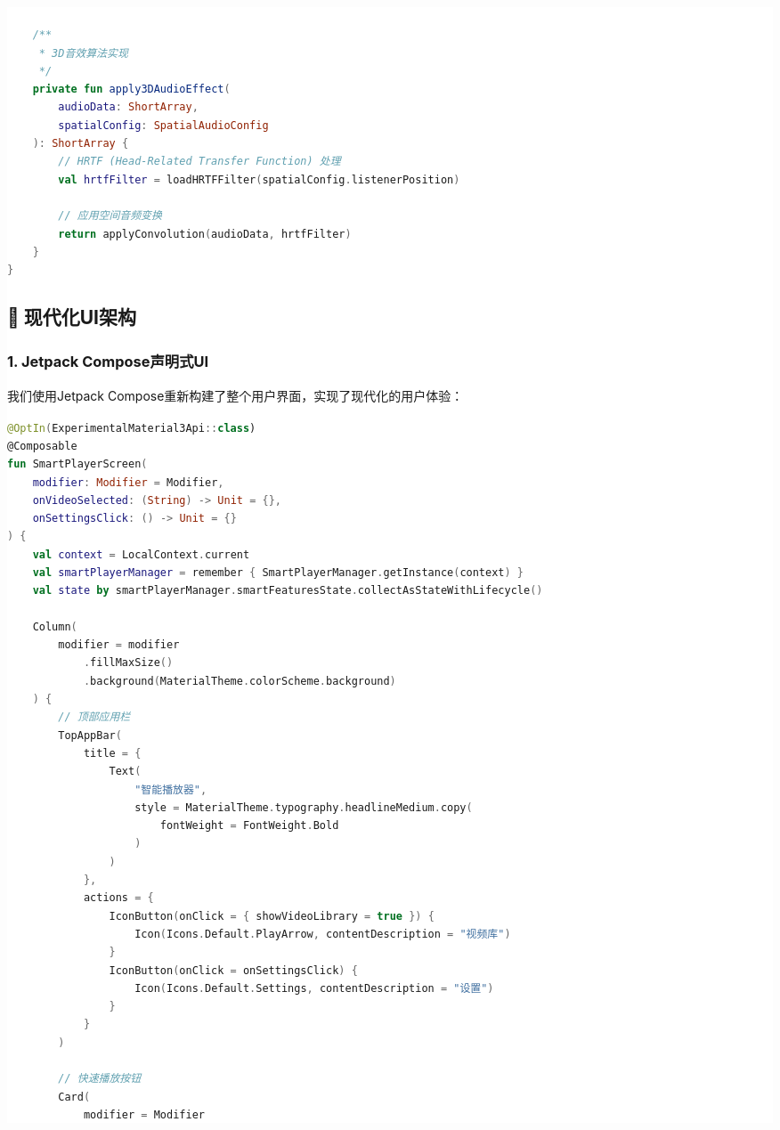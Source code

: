 ```kotlin
    
    /**
     * 3D音效算法实现
     */
    private fun apply3DAudioEffect(
        audioData: ShortArray,
        spatialConfig: SpatialAudioConfig
    ): ShortArray {
        // HRTF (Head-Related Transfer Function) 处理
        val hrtfFilter = loadHRTFFilter(spatialConfig.listenerPosition)
        
        // 应用空间音频变换
        return applyConvolution(audioData, hrtfFilter)
    }
}
```

## 🎨 现代化UI架构

### 1. Jetpack Compose声明式UI

我们使用Jetpack Compose重新构建了整个用户界面，实现了现代化的用户体验：

```kotlin
@OptIn(ExperimentalMaterial3Api::class)
@Composable
fun SmartPlayerScreen(
    modifier: Modifier = Modifier,
    onVideoSelected: (String) -> Unit = {},
    onSettingsClick: () -> Unit = {}
) {
    val context = LocalContext.current
    val smartPlayerManager = remember { SmartPlayerManager.getInstance(context) }
    val state by smartPlayerManager.smartFeaturesState.collectAsStateWithLifecycle()
    
    Column(
        modifier = modifier
            .fillMaxSize()
            .background(MaterialTheme.colorScheme.background)
    ) {
        // 顶部应用栏
        TopAppBar(
            title = { 
                Text(
                    "智能播放器",
                    style = MaterialTheme.typography.headlineMedium.copy(
                        fontWeight = FontWeight.Bold
                    )
                )
            },
            actions = {
                IconButton(onClick = { showVideoLibrary = true }) {
                    Icon(Icons.Default.PlayArrow, contentDescription = "视频库")
                }
                IconButton(onClick = onSettingsClick) {
                    Icon(Icons.Default.Settings, contentDescription = "设置")
                }
            }
        )
        
        // 快速播放按钮
        Card(
            modifier = Modifier
```